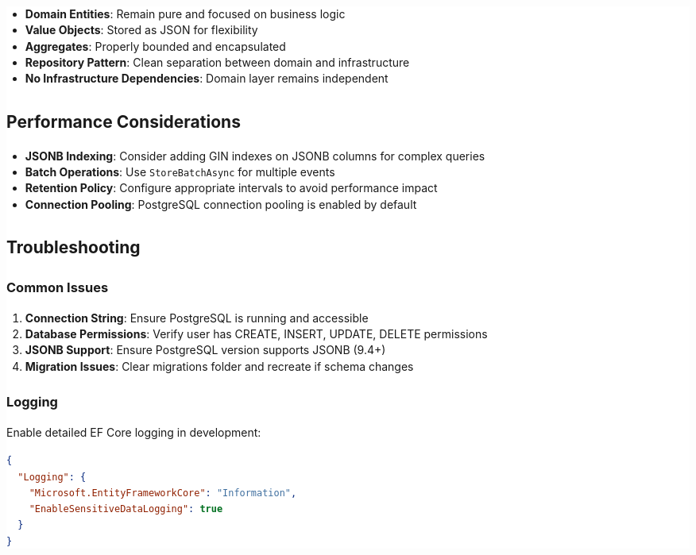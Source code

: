 - **Domain Entities**: Remain pure and focused on business logic
- **Value Objects**: Stored as JSON for flexibility
- **Aggregates**: Properly bounded and encapsulated
- **Repository Pattern**: Clean separation between domain and infrastructure
- **No Infrastructure Dependencies**: Domain layer remains independent

## Performance Considerations

- **JSONB Indexing**: Consider adding GIN indexes on JSONB columns for complex queries
- **Batch Operations**: Use `StoreBatchAsync` for multiple events
- **Retention Policy**: Configure appropriate intervals to avoid performance impact
- **Connection Pooling**: PostgreSQL connection pooling is enabled by default

## Troubleshooting

### Common Issues

1. **Connection String**: Ensure PostgreSQL is running and accessible
2. **Database Permissions**: Verify user has CREATE, INSERT, UPDATE, DELETE permissions
3. **JSONB Support**: Ensure PostgreSQL version supports JSONB (9.4+)
4. **Migration Issues**: Clear migrations folder and recreate if schema changes

### Logging

Enable detailed EF Core logging in development:

```json
{
  "Logging": {
    "Microsoft.EntityFrameworkCore": "Information",
    "EnableSensitiveDataLogging": true
  }
}
``` 